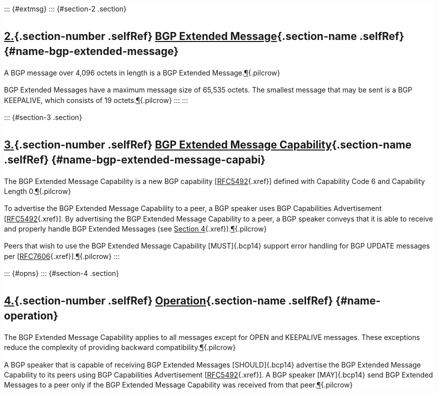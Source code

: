 ::: {#extmsg}
::: {#section-2 .section}
## [2.](#section-2){.section-number .selfRef} [BGP Extended Message](#name-bgp-extended-message){.section-name .selfRef} {#name-bgp-extended-message}

A BGP message over 4,096 octets in length is a BGP Extended
Message.[¶](#section-2-1){.pilcrow}

BGP Extended Messages have a maximum message size of 65,535 octets. The
smallest message that may be sent is a BGP KEEPALIVE, which consists of
19 octets.[¶](#section-2-2){.pilcrow}
:::
:::

::: {#section-3 .section}
## [3.](#section-3){.section-number .selfRef} [BGP Extended Message Capability](#name-bgp-extended-message-capabi){.section-name .selfRef} {#name-bgp-extended-message-capabi}

The BGP Extended Message Capability is a new BGP capability
\[[RFC5492](#RFC5492){.xref}\] defined with Capability Code 6 and
Capability Length 0.[¶](#section-3-1){.pilcrow}

To advertise the BGP Extended Message Capability to a peer, a BGP
speaker uses BGP Capabilities Advertisement
\[[RFC5492](#RFC5492){.xref}\]. By advertising the BGP Extended Message
Capability to a peer, a BGP speaker conveys that it is able to receive
and properly handle BGP Extended Messages (see [Section
4](#opns){.xref}).[¶](#section-3-2){.pilcrow}

Peers that wish to use the BGP Extended Message Capability
[MUST]{.bcp14} support error handling for BGP UPDATE messages per
\[[RFC7606](#RFC7606){.xref}\].[¶](#section-3-3){.pilcrow}
:::

::: {#opns}
::: {#section-4 .section}
## [4.](#section-4){.section-number .selfRef} [Operation](#name-operation){.section-name .selfRef} {#name-operation}

The BGP Extended Message Capability applies to all messages except for
OPEN and KEEPALIVE messages. These exceptions reduce the complexity of
providing backward compatibility.[¶](#section-4-1){.pilcrow}

A BGP speaker that is capable of receiving BGP Extended Messages
[SHOULD]{.bcp14} advertise the BGP Extended Message Capability to its
peers using BGP Capabilities Advertisement
\[[RFC5492](#RFC5492){.xref}\]. A BGP speaker [MAY]{.bcp14} send BGP
Extended Messages to a peer only if the BGP Extended Message Capability
was received from that peer.[¶](#section-4-2){.pilcrow}
